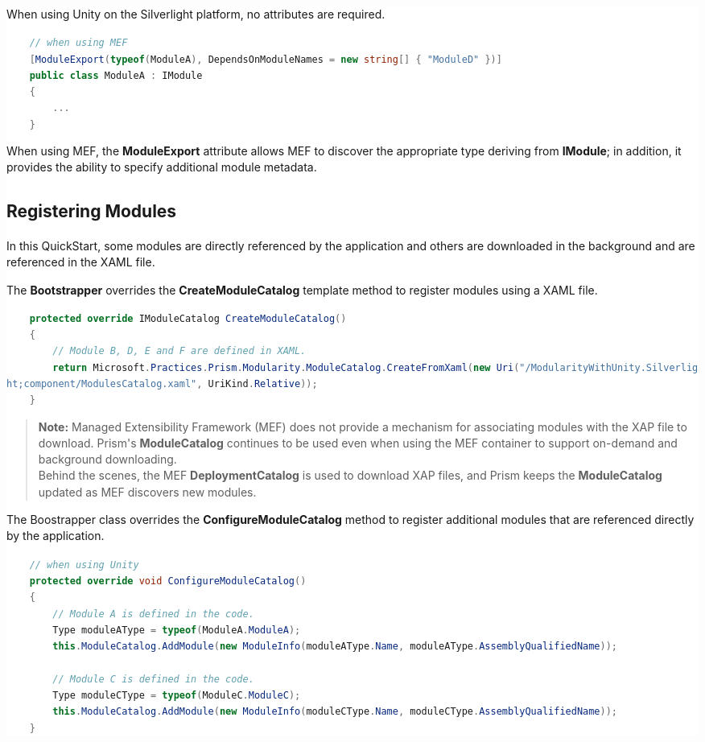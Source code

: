 When using Unity on the Silverlight platform, no attributes are required.

```C#
    // when using MEF
    [ModuleExport(typeof(ModuleA), DependsOnModuleNames = new string[] { "ModuleD" })]
    public class ModuleA : IModule
    {
        ...
    }
```

When using MEF, the **ModuleExport** attribute allows MEF to discover the appropriate type deriving from **IModule**; in addition, it provides the ability to specify additional module metadata.

## Registering Modules

In this QuickStart, some modules are directly referenced by the application and others are downloaded in the background and are referenced in the XAML file.

The **Bootstrapper** overrides the **CreateModuleCatalog** template method to register modules using a XAML file.

```C#
    protected override IModuleCatalog CreateModuleCatalog()
    {
        // Module B, D, E and F are defined in XAML.
        return Microsoft.Practices.Prism.Modularity.ModuleCatalog.CreateFromXaml(new Uri("/ModularityWithUnity.Silverlight;component/ModulesCatalog.xaml", UriKind.Relative));
    }
```

>**Note:** Managed Extensibility Framework (MEF) does not provide a mechanism for associating modules with the XAP file to download. Prism's **ModuleCatalog** continues to be used even when using the MEF container to support on-demand and background downloading.<br />
Behind the scenes, the MEF **DeploymentCatalog** is used to download XAP files, and Prism keeps the **ModuleCatalog** updated as MEF discovers new modules.

The Boostrapper class overrides the **ConfigureModuleCatalog** method to register additional modules that are referenced directly by the application.

```C#
    // when using Unity
    protected override void ConfigureModuleCatalog()
    {
        // Module A is defined in the code.
        Type moduleAType = typeof(ModuleA.ModuleA);
        this.ModuleCatalog.AddModule(new ModuleInfo(moduleAType.Name, moduleAType.AssemblyQualifiedName));

        // Module C is defined in the code.
        Type moduleCType = typeof(ModuleC.ModuleC);
        this.ModuleCatalog.AddModule(new ModuleInfo(moduleCType.Name, moduleCType.AssemblyQualifiedName));
    } 
```
